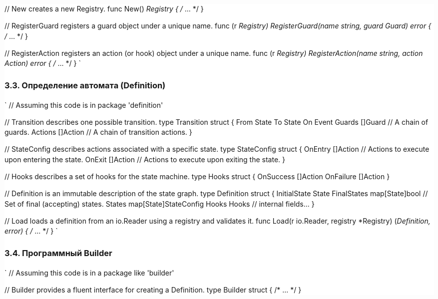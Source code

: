 // New creates a new Registry.
func New() *Registry { /* ... */ }

// RegisterGuard registers a guard object under a unique name.
func (r *Registry) RegisterGuard(name string, guard Guard) error { /* ... */ }

// RegisterAction registers an action (or hook) object under a unique name.
func (r *Registry) RegisterAction(name string, action Action) error { /* ... */ }
`

### 3.3. Определение автомата (Definition)

`
// Assuming this code is in package 'definition'

// Transition describes one possible transition.
type Transition struct {
	From    State
	To      State
	On      Event
	Guards  []Guard  // A chain of guards.
	Actions []Action // A chain of transition actions.
}

// StateConfig describes actions associated with a specific state.
type StateConfig struct {
	OnEntry []Action // Actions to execute upon entering the state.
	OnExit  []Action // Actions to execute upon exiting the state.
}

// Hooks describes a set of hooks for the state machine.
type Hooks struct {
	OnSuccess []Action
	OnFailure []Action
}

// Definition is an immutable description of the state graph.
type Definition struct {
	InitialState  State
	FinalStates   map[State]bool // Set of final (accepting) states.
	States        map[State]StateConfig
	Hooks         Hooks
	// internal fields...
}

// Load loads a definition from an io.Reader using a registry and validates it.
func Load(r io.Reader, registry *Registry) (*Definition, error) { /* ... */ }
`

### 3.4. Программный Builder

`
// Assuming this code is in a package like 'builder'

// Builder provides a fluent interface for creating a Definition.
type Builder struct { /* ... */ }
